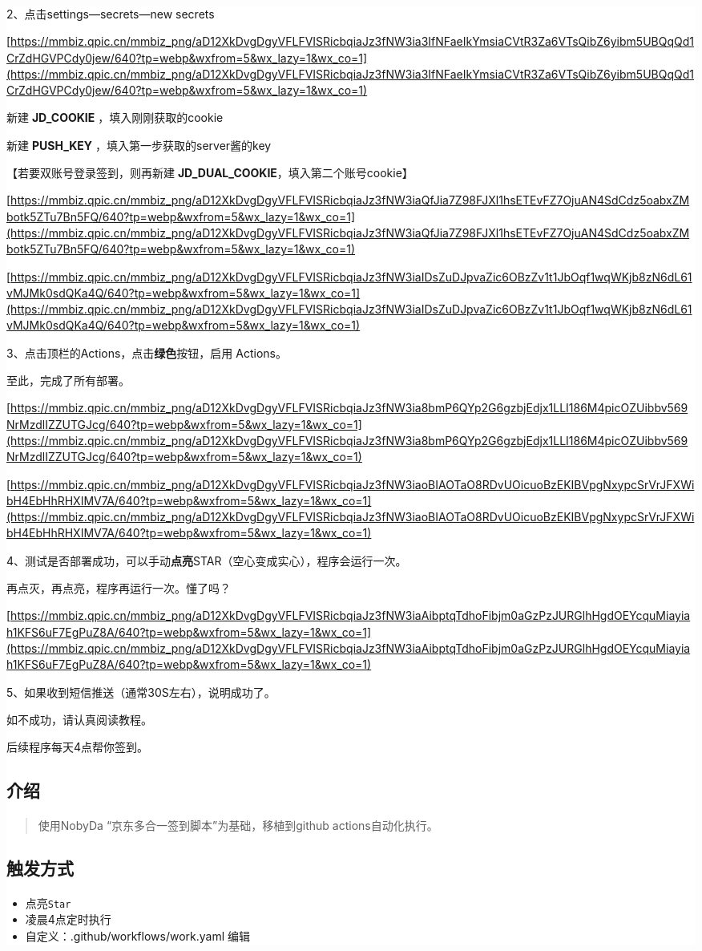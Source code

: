 2、点击settings—secrets—new secrets

[https://mmbiz.qpic.cn/mmbiz_png/aD12XkDvgDgyVFLFVISRicbqiaJz3fNW3ia3IfNFaeIkYmsiaCVtR3Za6VTsQibZ6yibm5UBQqQd1CrZdHGVPCdy0jew/640?tp=webp&wxfrom=5&wx_lazy=1&wx_co=1](https://mmbiz.qpic.cn/mmbiz_png/aD12XkDvgDgyVFLFVISRicbqiaJz3fNW3ia3IfNFaeIkYmsiaCVtR3Za6VTsQibZ6yibm5UBQqQd1CrZdHGVPCdy0jew/640?tp=webp&wxfrom=5&wx_lazy=1&wx_co=1)

新建 **JD_COOKIE** ，填入刚刚获取的cookie

新建 **PUSH_KEY** ，填入第一步获取的server酱的key

【若要双账号登录签到，则再新建 **JD_DUAL_COOKIE**，填入第二个账号cookie】

[https://mmbiz.qpic.cn/mmbiz_png/aD12XkDvgDgyVFLFVISRicbqiaJz3fNW3iaQfJia7Z98FJXl1hsETEvFZ7OjuAN4SdCdz5oabxZMbotk5ZTu7Bn5FQ/640?tp=webp&wxfrom=5&wx_lazy=1&wx_co=1](https://mmbiz.qpic.cn/mmbiz_png/aD12XkDvgDgyVFLFVISRicbqiaJz3fNW3iaQfJia7Z98FJXl1hsETEvFZ7OjuAN4SdCdz5oabxZMbotk5ZTu7Bn5FQ/640?tp=webp&wxfrom=5&wx_lazy=1&wx_co=1)

[https://mmbiz.qpic.cn/mmbiz_png/aD12XkDvgDgyVFLFVISRicbqiaJz3fNW3iaIDsZuDJpvaZic6OBzZv1t1JbOqf1wqWKjb8zN6dL61vMJMk0sdQKa4Q/640?tp=webp&wxfrom=5&wx_lazy=1&wx_co=1](https://mmbiz.qpic.cn/mmbiz_png/aD12XkDvgDgyVFLFVISRicbqiaJz3fNW3iaIDsZuDJpvaZic6OBzZv1t1JbOqf1wqWKjb8zN6dL61vMJMk0sdQKa4Q/640?tp=webp&wxfrom=5&wx_lazy=1&wx_co=1)

3、点击顶栏的Actions，点击**绿色**按钮，启用 Actions。

至此，完成了所有部署。

[https://mmbiz.qpic.cn/mmbiz_png/aD12XkDvgDgyVFLFVISRicbqiaJz3fNW3ia8bmP6QYp2G6gzbjEdjx1LLI186M4picOZUibbv569NrMzdlIZZUTGJcg/640?tp=webp&wxfrom=5&wx_lazy=1&wx_co=1](https://mmbiz.qpic.cn/mmbiz_png/aD12XkDvgDgyVFLFVISRicbqiaJz3fNW3ia8bmP6QYp2G6gzbjEdjx1LLI186M4picOZUibbv569NrMzdlIZZUTGJcg/640?tp=webp&wxfrom=5&wx_lazy=1&wx_co=1)

[https://mmbiz.qpic.cn/mmbiz_png/aD12XkDvgDgyVFLFVISRicbqiaJz3fNW3iaoBIAOTaO8RDvUOicuoBzEKIBVpgNxypcSrVrJFXWibH4EbHhRHXIMV7A/640?tp=webp&wxfrom=5&wx_lazy=1&wx_co=1](https://mmbiz.qpic.cn/mmbiz_png/aD12XkDvgDgyVFLFVISRicbqiaJz3fNW3iaoBIAOTaO8RDvUOicuoBzEKIBVpgNxypcSrVrJFXWibH4EbHhRHXIMV7A/640?tp=webp&wxfrom=5&wx_lazy=1&wx_co=1)

4、测试是否部署成功，可以手动**点亮**STAR（空心变成实心），程序会运行一次。

再点灭，再点亮，程序再运行一次。懂了吗？

[https://mmbiz.qpic.cn/mmbiz_png/aD12XkDvgDgyVFLFVISRicbqiaJz3fNW3iaAibptqTdhoFibjm0aGzPzJURGlhHgdOEYcquMiayiah1KFS6uF7EgPuZ8A/640?tp=webp&wxfrom=5&wx_lazy=1&wx_co=1](https://mmbiz.qpic.cn/mmbiz_png/aD12XkDvgDgyVFLFVISRicbqiaJz3fNW3iaAibptqTdhoFibjm0aGzPzJURGlhHgdOEYcquMiayiah1KFS6uF7EgPuZ8A/640?tp=webp&wxfrom=5&wx_lazy=1&wx_co=1)

5、如果收到短信推送（通常30S左右），说明成功了。

如不成功，请认真阅读教程。

后续程序每天4点帮你签到。

## 介绍

> 使用NobyDa “京东多合一签到脚本”为基础，移植到github actions自动化执行。



## 触发方式
* 点亮`Star`
* 凌晨4点定时执行
*  自定义：.github/workflows/work.yaml 编辑
